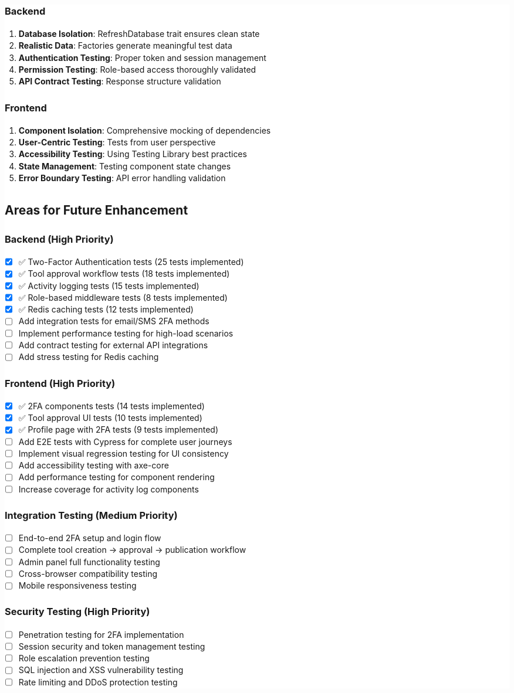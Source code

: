 ### Backend
1. **Database Isolation**: RefreshDatabase trait ensures clean state
2. **Realistic Data**: Factories generate meaningful test data
3. **Authentication Testing**: Proper token and session management
4. **Permission Testing**: Role-based access thoroughly validated
5. **API Contract Testing**: Response structure validation

### Frontend
1. **Component Isolation**: Comprehensive mocking of dependencies
2. **User-Centric Testing**: Tests from user perspective
3. **Accessibility Testing**: Using Testing Library best practices
4. **State Management**: Testing component state changes
5. **Error Boundary Testing**: API error handling validation

## Areas for Future Enhancement

### Backend (High Priority)
- [x] ✅ Two-Factor Authentication tests (25 tests implemented)
- [x] ✅ Tool approval workflow tests (18 tests implemented)
- [x] ✅ Activity logging tests (15 tests implemented)
- [x] ✅ Role-based middleware tests (8 tests implemented)
- [x] ✅ Redis caching tests (12 tests implemented)
- [ ] Add integration tests for email/SMS 2FA methods
- [ ] Implement performance testing for high-load scenarios
- [ ] Add contract testing for external API integrations
- [ ] Add stress testing for Redis caching

### Frontend (High Priority)
- [x] ✅ 2FA components tests (14 tests implemented)
- [x] ✅ Tool approval UI tests (10 tests implemented)
- [x] ✅ Profile page with 2FA tests (9 tests implemented)
- [ ] Add E2E tests with Cypress for complete user journeys
- [ ] Implement visual regression testing for UI consistency
- [ ] Add accessibility testing with axe-core
- [ ] Add performance testing for component rendering
- [ ] Increase coverage for activity log components

### Integration Testing (Medium Priority)
- [ ] End-to-end 2FA setup and login flow
- [ ] Complete tool creation → approval → publication workflow
- [ ] Admin panel full functionality testing
- [ ] Cross-browser compatibility testing
- [ ] Mobile responsiveness testing

### Security Testing (High Priority)
- [ ] Penetration testing for 2FA implementation
- [ ] Session security and token management testing
- [ ] Role escalation prevention testing
- [ ] SQL injection and XSS vulnerability testing
- [ ] Rate limiting and DDoS protection testing
